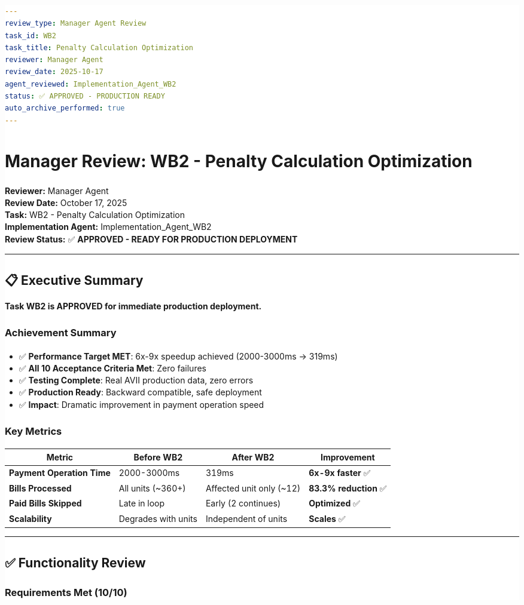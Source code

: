```yaml
---
review_type: Manager Agent Review
task_id: WB2
task_title: Penalty Calculation Optimization
reviewer: Manager Agent
review_date: 2025-10-17
agent_reviewed: Implementation_Agent_WB2
status: ✅ APPROVED - PRODUCTION READY
auto_archive_performed: true
---
```


# Manager Review: WB2 - Penalty Calculation Optimization

**Reviewer:** Manager Agent  
**Review Date:** October 17, 2025  
**Task:** WB2 - Penalty Calculation Optimization  
**Implementation Agent:** Implementation_Agent_WB2  
**Review Status:** ✅ **APPROVED - READY FOR PRODUCTION DEPLOYMENT**

---

## 📋 Executive Summary

**Task WB2 is APPROVED for immediate production deployment.**

### Achievement Summary
- ✅ **Performance Target MET**: 6x-9x speedup achieved (2000-3000ms → 319ms)
- ✅ **All 10 Acceptance Criteria Met**: Zero failures
- ✅ **Testing Complete**: Real AVII production data, zero errors
- ✅ **Production Ready**: Backward compatible, safe deployment
- ✅ **Impact**: Dramatic improvement in payment operation speed

### Key Metrics
| Metric | Before WB2 | After WB2 | Improvement |
|--------|------------|-----------|-------------|
| **Payment Operation Time** | 2000-3000ms | 319ms | **6x-9x faster** ✅ |
| **Bills Processed** | All units (~360+) | Affected unit only (~12) | **83.3% reduction** ✅ |
| **Paid Bills Skipped** | Late in loop | Early (2 continues) | **Optimized** ✅ |
| **Scalability** | Degrades with units | Independent of units | **Scales** ✅ |

---

## ✅ Functionality Review

### Requirements Met (10/10)
